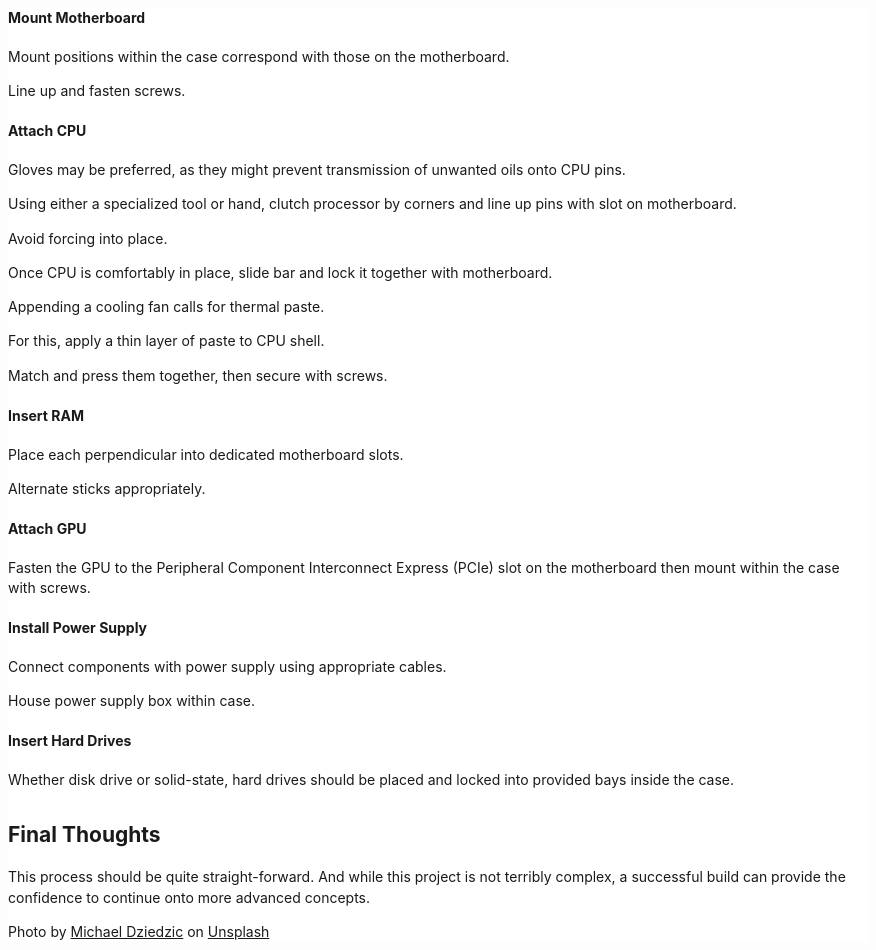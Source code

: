 #### Mount Motherboard

Mount positions within the case correspond with those on the motherboard.

Line up and fasten screws.

#### Attach CPU

Gloves may be preferred, as they might prevent transmission of unwanted oils onto CPU pins.

Using either a specialized tool or hand, clutch processor by corners and line up pins with slot on motherboard.

Avoid forcing into place.

Once CPU is comfortably in place, slide bar and lock it together with motherboard.

Appending a cooling fan calls for thermal paste.

For this, apply a thin layer of paste to CPU shell.

Match and press them together, then secure with screws.

#### Insert RAM

Place each perpendicular into dedicated motherboard slots.

Alternate sticks appropriately.

#### Attach GPU

Fasten the GPU to the Peripheral Component Interconnect Express (PCIe) slot on the motherboard then mount within the case with screws.

#### Install Power Supply

Connect components with power supply using appropriate cables.

House power supply box within case.

#### Insert Hard Drives

Whether disk drive or solid-state, hard drives should be placed and locked into provided bays inside the case.

## Final Thoughts

This process should be quite straight-forward. And while this project is not terribly complex, a successful build can provide the confidence to continue onto more advanced concepts.

Photo by <a href="https://unsplash.com/@lazycreekimages?utm_source=unsplash&utm_medium=referral&utm_content=creditCopyText">Michael Dziedzic</a> on <a href="https://unsplash.com/s/photos/cpu?utm_source=unsplash&utm_medium=referral&utm_content=creditCopyText">Unsplash</a>

